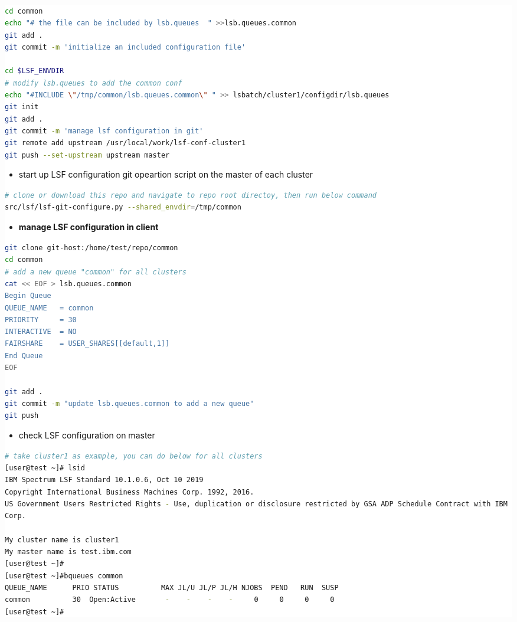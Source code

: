 ```bash
cd common
echo "# the file can be included by lsb.queues  " >>lsb.queues.common
git add .
git commit -m 'initialize an included configuration file'

cd $LSF_ENVDIR
# modify lsb.queues to add the common conf
echo "#INCLUDE \"/tmp/common/lsb.queues.common\" " >> lsbatch/cluster1/configdir/lsb.queues
git init
git add .
git commit -m 'manage lsf configuration in git'
git remote add upstream /usr/local/work/lsf-conf-cluster1
git push --set-upstream upstream master
```

- start up LSF configuration git opeartion script on the master of each cluster
```bash
# clone or download this repo and navigate to repo root directoy, then run below command
src/lsf/lsf-git-configure.py --shared_envdir=/tmp/common
```

- **manage LSF configuration in client**
```bash
git clone git-host:/home/test/repo/common
cd common
# add a new queue "common" for all clusters
cat << EOF > lsb.queues.common
Begin Queue
QUEUE_NAME   = common
PRIORITY     = 30
INTERACTIVE  = NO
FAIRSHARE    = USER_SHARES[[default,1]]
End Queue
EOF

git add .
git commit -m "update lsb.queues.common to add a new queue"
git push

```

- check LSF configuration on master
```bash
# take cluster1 as example, you can do below for all clusters 
[user@test ~]# lsid
IBM Spectrum LSF Standard 10.1.0.6, Oct 10 2019
Copyright International Business Machines Corp. 1992, 2016.
US Government Users Restricted Rights - Use, duplication or disclosure restricted by GSA ADP Schedule Contract with IBM Corp.

My cluster name is cluster1
My master name is test.ibm.com
[user@test ~]#
[user@test ~]#bqueues common
QUEUE_NAME      PRIO STATUS          MAX JL/U JL/P JL/H NJOBS  PEND   RUN  SUSP
common          30  Open:Active       -    -    -    -     0     0     0     0
[user@test ~]#
```
